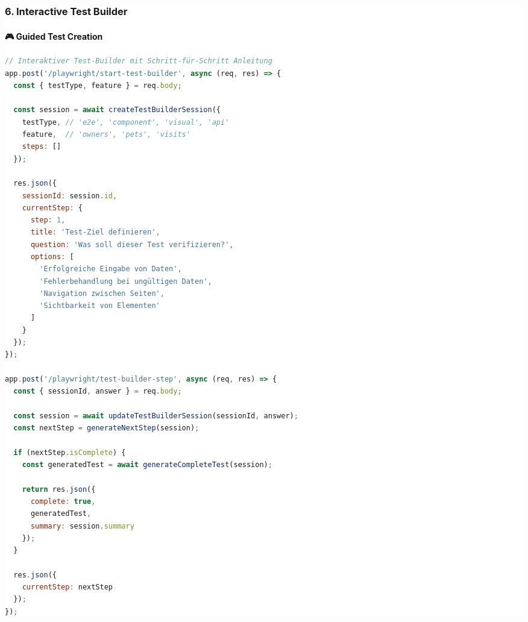 ### 6. **Interactive Test Builder**

#### **🎮 Guided Test Creation**
```javascript
// Interaktiver Test-Builder mit Schritt-für-Schritt Anleitung
app.post('/playwright/start-test-builder', async (req, res) => {
  const { testType, feature } = req.body;
  
  const session = await createTestBuilderSession({
    testType, // 'e2e', 'component', 'visual', 'api'
    feature,  // 'owners', 'pets', 'visits'
    steps: []
  });
  
  res.json({
    sessionId: session.id,
    currentStep: {
      step: 1,
      title: 'Test-Ziel definieren',
      question: 'Was soll dieser Test verifizieren?',
      options: [
        'Erfolgreiche Eingabe von Daten',
        'Fehlerbehandlung bei ungültigen Daten', 
        'Navigation zwischen Seiten',
        'Sichtbarkeit von Elementen'
      ]
    }
  });
});

app.post('/playwright/test-builder-step', async (req, res) => {
  const { sessionId, answer } = req.body;
  
  const session = await updateTestBuilderSession(sessionId, answer);
  const nextStep = generateNextStep(session);
  
  if (nextStep.isComplete) {
    const generatedTest = await generateCompleteTest(session);
    
    return res.json({
      complete: true,
      generatedTest,
      summary: session.summary
    });
  }
  
  res.json({
    currentStep: nextStep
  });
});
```
